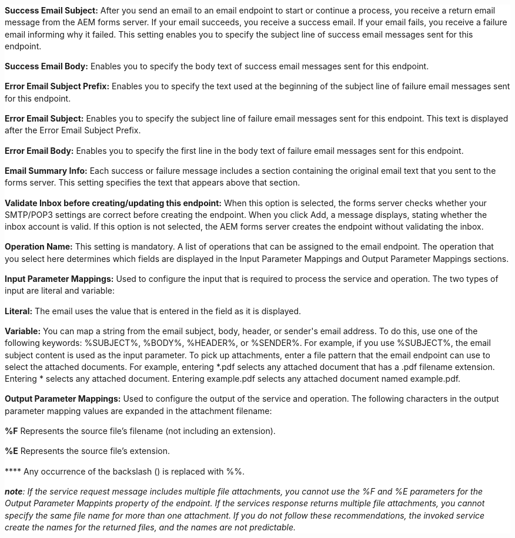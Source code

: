 **Success Email Subject:** After you send an email to an email endpoint to start or continue a process, you receive a return email message from the AEM forms server. If your email succeeds, you receive a success email. If your email fails, you receive a failure email informing why it failed. This setting enables you to specify the subject line of success email messages sent for this endpoint.

**Success Email Body:** Enables you to specify the body text of success email messages sent for this endpoint.

**Error Email Subject Prefix:** Enables you to specify the text used at the beginning of the subject line of failure email messages sent for this endpoint.

**Error Email Subject:** Enables you to specify the subject line of failure email messages sent for this endpoint. This text is displayed after the Error Email Subject Prefix.

**Error Email Body:** Enables you to specify the first line in the body text of failure email messages sent for this endpoint.

**Email Summary Info:** Each success or failure message includes a section containing the original email text that you sent to the forms server. This setting specifies the text that appears above that section.

**Validate Inbox before creating/updating this endpoint:** When this option is selected, the forms server checks whether your SMTP/POP3 settings are correct before creating the endpoint. When you click Add, a message displays, stating whether the inbox account is valid. If this option is not selected, the AEM forms server creates the endpoint without validating the inbox.

**Operation Name:** This setting is mandatory. A list of operations that can be assigned to the email endpoint. The operation that you select here determines which fields are displayed in the Input Parameter Mappings and Output Parameter Mappings sections.

**Input Parameter Mappings:** Used to configure the input that is required to process the service and operation. The two types of input are literal and variable:

**Literal:** The email uses the value that is entered in the field as it is displayed.

**Variable:** You can map a string from the email subject, body, header, or sender's email address. To do this, use one of the following keywords: %SUBJECT%, %BODY%, %HEADER%, or %SENDER%. For example, if you use %SUBJECT%, the email subject content is used as the input parameter. To pick up attachments, enter a file pattern that the email endpoint can use to select the attached documents. For example, entering &#42;.pdf selects any attached document that has a .pdf filename extension. Entering &#42; selects any attached document. Entering example.pdf selects any attached document named example.pdf.

**Output Parameter Mappings:** Used to configure the output of the service and operation. The following characters in the output parameter mapping values are expanded in the attachment filename:

**%F** Represents the source file’s filename (not including an extension).

**%E** Represents the source file’s extension.

**** Any occurrence of the backslash (\) is replaced with %%.

***note**: If the service request message includes multiple file attachments, you cannot use the %F and %E parameters for the Output Parameter Mappints property of the endpoint. If the services response returns multiple file attachments, you cannot specify the same file name for more than one attachment. If you do not follow these recommendations, the invoked service create the names for the returned files, and the names are not predictable.*
